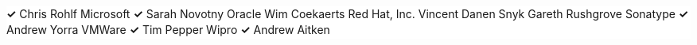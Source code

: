    </td>
   <td><strong>✓</strong>
   </td>
   <td>Chris Rohlf
   </td>
  </tr>
  <tr>
   <td>Microsoft
   </td>
   <td><strong>✓</strong>
   </td>
   <td>Sarah Novotny
   </td>
  </tr>
  <tr>
   <td>Oracle
   </td>
   <td>
   </td>
   <td>Wim Coekaerts
   </td>
  </tr>
  <tr>
   <td>Red Hat, Inc.
   </td>
   <td>
   </td>
   <td>Vincent Danen
   </td>
  </tr>
  <tr>
   <td>Snyk
   </td>
   <td>
   </td>
   <td>Gareth Rushgrove
   </td>
  </tr>
  <tr>
   <td>Sonatype
   </td>
   <td><strong>✓</strong>
   </td>
   <td>Andrew Yorra
   </td>
  </tr>
  <tr>
   <td>VMWare
   </td>
   <td><strong>✓</strong>
   </td>
   <td>Tim Pepper
   </td>
  </tr>
  <tr>
   <td>Wipro
   </td>
   <td><strong>✓</strong>
   </td>
   <td>Andrew Aitken
   </td>
  </tr>
</table>
